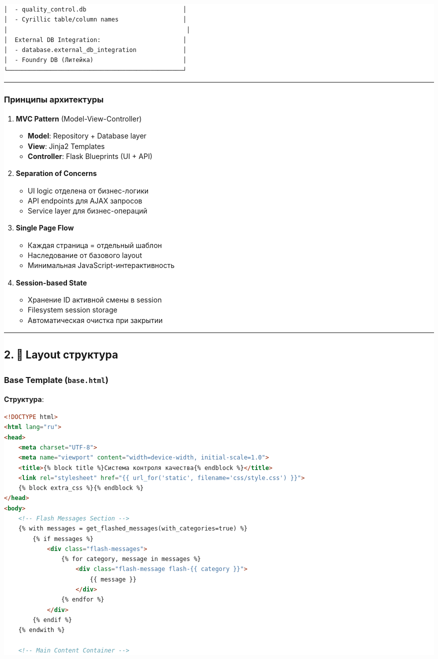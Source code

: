 ```
│  - quality_control.db                           │
│  - Cyrillic table/column names                  │
│                                                  │
│  External DB Integration:                       │
│  - database.external_db_integration             │
│  - Foundry DB (Литейка)                         │
└─────────────────────────────────────────────────┘
```

---

### Принципы архитектуры

1. **MVC Pattern** (Model-View-Controller)
   - **Model**: Repository + Database layer
   - **View**: Jinja2 Templates
   - **Controller**: Flask Blueprints (UI + API)

2. **Separation of Concerns**
   - UI logic отделена от бизнес-логики
   - API endpoints для AJAX запросов
   - Service layer для бизнес-операций

3. **Single Page Flow**
   - Каждая страница = отдельный шаблон
   - Наследование от базового layout
   - Минимальная JavaScript-интерактивность

4. **Session-based State**
   - Хранение ID активной смены в session
   - Filesystem session storage
   - Автоматическая очистка при закрытии

---

## 2. 📐 Layout структура

### Base Template (`base.html`)

**Структура**:
```html
<!DOCTYPE html>
<html lang="ru">
<head>
    <meta charset="UTF-8">
    <meta name="viewport" content="width=device-width, initial-scale=1.0">
    <title>{% block title %}Система контроля качества{% endblock %}</title>
    <link rel="stylesheet" href="{{ url_for('static', filename='css/style.css') }}">
    {% block extra_css %}{% endblock %}
</head>
<body>
    <!-- Flash Messages Section -->
    {% with messages = get_flashed_messages(with_categories=true) %}
        {% if messages %}
            <div class="flash-messages">
                {% for category, message in messages %}
                    <div class="flash-message flash-{{ category }}">
                        {{ message }}
                    </div>
                {% endfor %}
            </div>
        {% endif %}
    {% endwith %}
    
    <!-- Main Content Container -->
```
